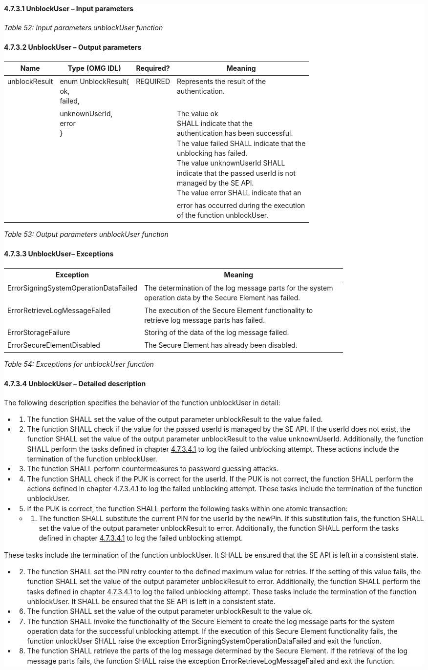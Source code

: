 #### 4.7.3.1 UnblockUser – Input parameters

*Table 52: Input parameters unblockUser function*

#### 4.7.3.2 UnblockUser – Output parameters

| Name          | Type (OMG IDL)                        | Required? | Meaning                                                                                                                                                                                                                                                                                             |
|---------------|---------------------------------------|-----------|-----------------------------------------------------------------------------------------------------------------------------------------------------------------------------------------------------------------------------------------------------------------------------------------------------|
| unblockResult | enum UnblockResult{<br>ok,<br>failed, | REQUIRED  | Represents the result of the<br>authentication.                                                                                                                                                                                                                                                     |
|               | unknownUserId,<br>error<br>}          |           | The value ok<br>SHALL indicate that the<br>authentication has been successful.<br>The value failed SHALL indicate that the<br>unblocking has failed.<br>The value unknownUserId SHALL<br>indicate that the passed userId is not<br>managed by the SE API.<br>The value error SHALL indicate that an |
|               |                                       |           | error has occurred during the execution<br>of the function unblockUser.                                                                                                                                                                                                                             |

*Table 53: Output parameters unblockUser function*

#### 4.7.3.3 UnblockUser– Exceptions

| Exception                             | Meaning                                                                                                       |  |
|---------------------------------------|---------------------------------------------------------------------------------------------------------------|--|
| ErrorSigningSystemOperationDataFailed | The determination of the log message parts for the system<br>operation data by the Secure Element has failed. |  |
| ErrorRetrieveLogMessageFailed         | The execution of the Secure Element functionality to<br>retrieve log message parts has failed.                |  |
| ErrorStorageFailure                   | Storing of the data of the log message failed.                                                                |  |
| ErrorSecureElementDisabled            | The Secure Element has already been disabled.                                                                 |  |

*Table 54: Exceptions for unblockUser function*

#### 4.7.3.4 UnblockUser – Detailed description

The following description specifies the behavior of the function unblockUser in detail:

- 1. The function SHALL set the value of the output parameter unblockResult to the value failed.
- 2. The function SHALL check if the value for the passed userId is managed by the SE API. If the userId does not exist, the function SHALL set the value of the output parameter unblockResult to the value unknownUserId. Additionally, the function SHALL perform the tasks defined in chapter [4.7.3.4.1](#page-53-0) to log the failed unblocking attempt. These actions include the termination of the function unblockUser.
- 3. The function SHALL perform countermeasures to password guessing attacks.
- 4. The function SHALL check if the PUK is correct for the userId. If the PUK is not correct, the function SHALL perform the actions defined in chapter [4.7.3.4.1](#page-53-0) to log the failed unblocking attempt. These tasks include the termination of the function unblockUser.
- 5. If the PUK is correct, the function SHALL perform the following tasks within one atomic transaction:
	- 1. The function SHALL substitute the current PIN for the userId by the newPin. If this substitution fails, the function SHALL set the value of the output parameter unblockResult to error. Additionally, the function SHALL perform the tasks defined in chapter [4.7.3.4.1](#page-53-0) to log the failed unblocking attempt.

These tasks include the termination of the function unblockUser. It SHALL be ensured that the SE API is left in a consistent state.

- 2. The function SHALL set the PIN retry counter to the defined maximum value for retries. If the setting of this value fails, the function SHALL set the value of the output parameter unblockResult to error. Additionally, the function SHALL perform the tasks defined in chapter [4.7.3.4.1](#page-53-0) to log the failed unblocking attempt. These tasks include the termination of the function unblockUser. It SHALL be ensured that the SE API is left in a consistent state.
- 6. The function SHALL set the value of the output parameter unblockResult to the value ok.
- 7. The function SHALL invoke the functionality of the Secure Element to create the log message parts for the system operation data for the successful unblocking attempt. If the execution of this Secure Element functionality fails, the function unlockUser SHALL raise the exception ErrorSigningSystemOperationDataFailed and exit the function.
- 8. The function SHALL retrieve the parts of the log message determined by the Secure Element. If the retrieval of the log message parts fails, the function SHALL raise the exception ErrorRetrieveLogMessageFailed and exit the function.